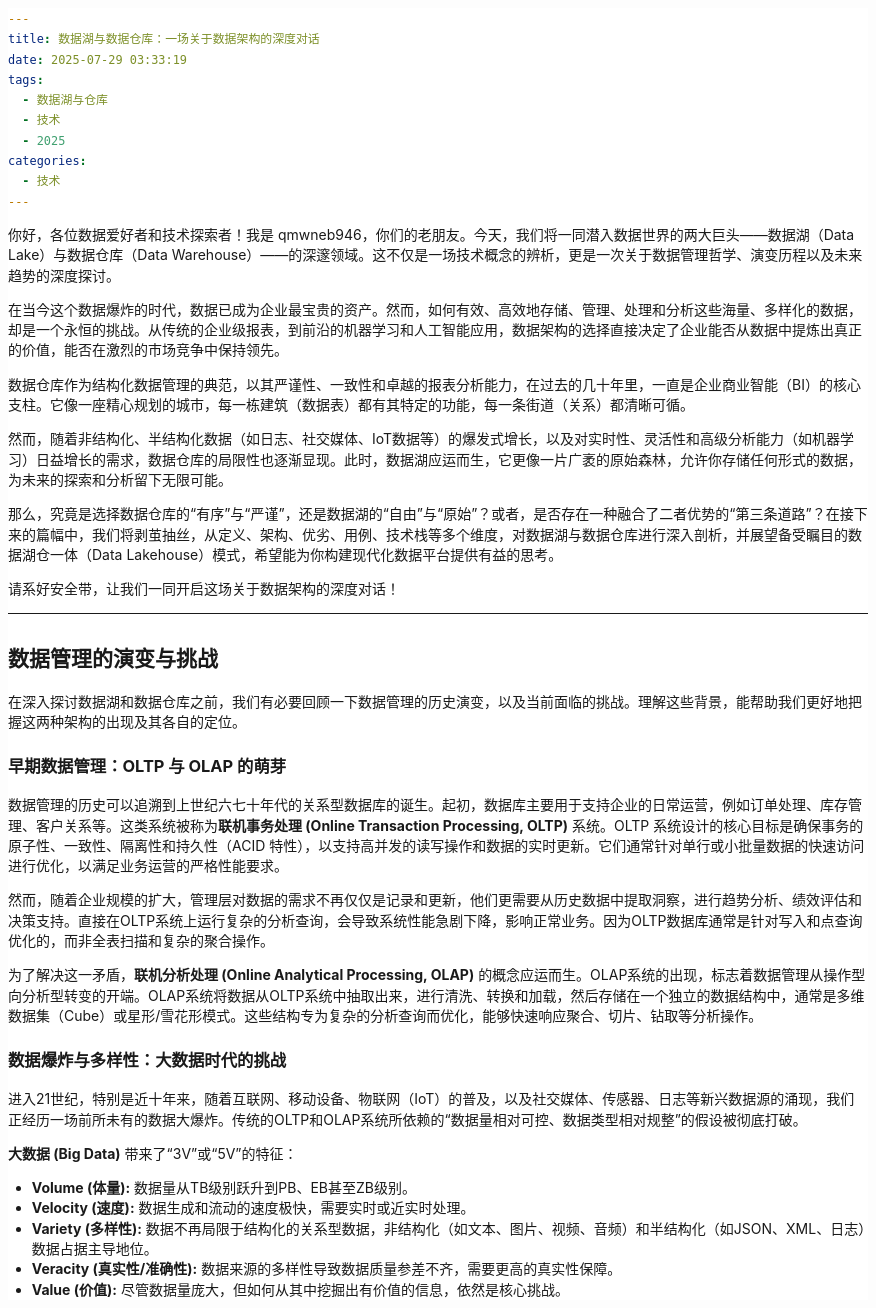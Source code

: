 ```yaml
---
title: 数据湖与数据仓库：一场关于数据架构的深度对话
date: 2025-07-29 03:33:19
tags:
  - 数据湖与仓库
  - 技术
  - 2025
categories:
  - 技术
---
```


你好，各位数据爱好者和技术探索者！我是 qmwneb946，你们的老朋友。今天，我们将一同潜入数据世界的两大巨头——数据湖（Data Lake）与数据仓库（Data Warehouse）——的深邃领域。这不仅是一场技术概念的辨析，更是一次关于数据管理哲学、演变历程以及未来趋势的深度探讨。

在当今这个数据爆炸的时代，数据已成为企业最宝贵的资产。然而，如何有效、高效地存储、管理、处理和分析这些海量、多样化的数据，却是一个永恒的挑战。从传统的企业级报表，到前沿的机器学习和人工智能应用，数据架构的选择直接决定了企业能否从数据中提炼出真正的价值，能否在激烈的市场竞争中保持领先。

数据仓库作为结构化数据管理的典范，以其严谨性、一致性和卓越的报表分析能力，在过去的几十年里，一直是企业商业智能（BI）的核心支柱。它像一座精心规划的城市，每一栋建筑（数据表）都有其特定的功能，每一条街道（关系）都清晰可循。

然而，随着非结构化、半结构化数据（如日志、社交媒体、IoT数据等）的爆发式增长，以及对实时性、灵活性和高级分析能力（如机器学习）日益增长的需求，数据仓库的局限性也逐渐显现。此时，数据湖应运而生，它更像一片广袤的原始森林，允许你存储任何形式的数据，为未来的探索和分析留下无限可能。

那么，究竟是选择数据仓库的“有序”与“严谨”，还是数据湖的“自由”与“原始”？或者，是否存在一种融合了二者优势的“第三条道路”？在接下来的篇幅中，我们将剥茧抽丝，从定义、架构、优劣、用例、技术栈等多个维度，对数据湖与数据仓库进行深入剖析，并展望备受瞩目的数据湖仓一体（Data Lakehouse）模式，希望能为你构建现代化数据平台提供有益的思考。

请系好安全带，让我们一同开启这场关于数据架构的深度对话！

---

## 数据管理的演变与挑战

在深入探讨数据湖和数据仓库之前，我们有必要回顾一下数据管理的历史演变，以及当前面临的挑战。理解这些背景，能帮助我们更好地把握这两种架构的出现及其各自的定位。

### 早期数据管理：OLTP 与 OLAP 的萌芽

数据管理的历史可以追溯到上世纪六七十年代的关系型数据库的诞生。起初，数据库主要用于支持企业的日常运营，例如订单处理、库存管理、客户关系等。这类系统被称为**联机事务处理 (Online Transaction Processing, OLTP)** 系统。OLTP 系统设计的核心目标是确保事务的原子性、一致性、隔离性和持久性（ACID 特性），以支持高并发的读写操作和数据的实时更新。它们通常针对单行或小批量数据的快速访问进行优化，以满足业务运营的严格性能要求。

然而，随着企业规模的扩大，管理层对数据的需求不再仅仅是记录和更新，他们更需要从历史数据中提取洞察，进行趋势分析、绩效评估和决策支持。直接在OLTP系统上运行复杂的分析查询，会导致系统性能急剧下降，影响正常业务。因为OLTP数据库通常是针对写入和点查询优化的，而非全表扫描和复杂的聚合操作。

为了解决这一矛盾，**联机分析处理 (Online Analytical Processing, OLAP)** 的概念应运而生。OLAP系统的出现，标志着数据管理从操作型向分析型转变的开端。OLAP系统将数据从OLTP系统中抽取出来，进行清洗、转换和加载，然后存储在一个独立的数据结构中，通常是多维数据集（Cube）或星形/雪花形模式。这些结构专为复杂的分析查询而优化，能够快速响应聚合、切片、钻取等分析操作。

### 数据爆炸与多样性：大数据时代的挑战

进入21世纪，特别是近十年来，随着互联网、移动设备、物联网（IoT）的普及，以及社交媒体、传感器、日志等新兴数据源的涌现，我们正经历一场前所未有的数据大爆炸。传统的OLTP和OLAP系统所依赖的“数据量相对可控、数据类型相对规整”的假设被彻底打破。

**大数据 (Big Data)** 带来了“3V”或“5V”的特征：
*   **Volume (体量):** 数据量从TB级别跃升到PB、EB甚至ZB级别。
*   **Velocity (速度):** 数据生成和流动的速度极快，需要实时或近实时处理。
*   **Variety (多样性):** 数据不再局限于结构化的关系型数据，非结构化（如文本、图片、视频、音频）和半结构化（如JSON、XML、日志）数据占据主导地位。
*   **Veracity (真实性/准确性):** 数据来源的多样性导致数据质量参差不齐，需要更高的真实性保障。
*   **Value (价值):** 尽管数据量庞大，但如何从其中挖掘出有价值的信息，依然是核心挑战。
